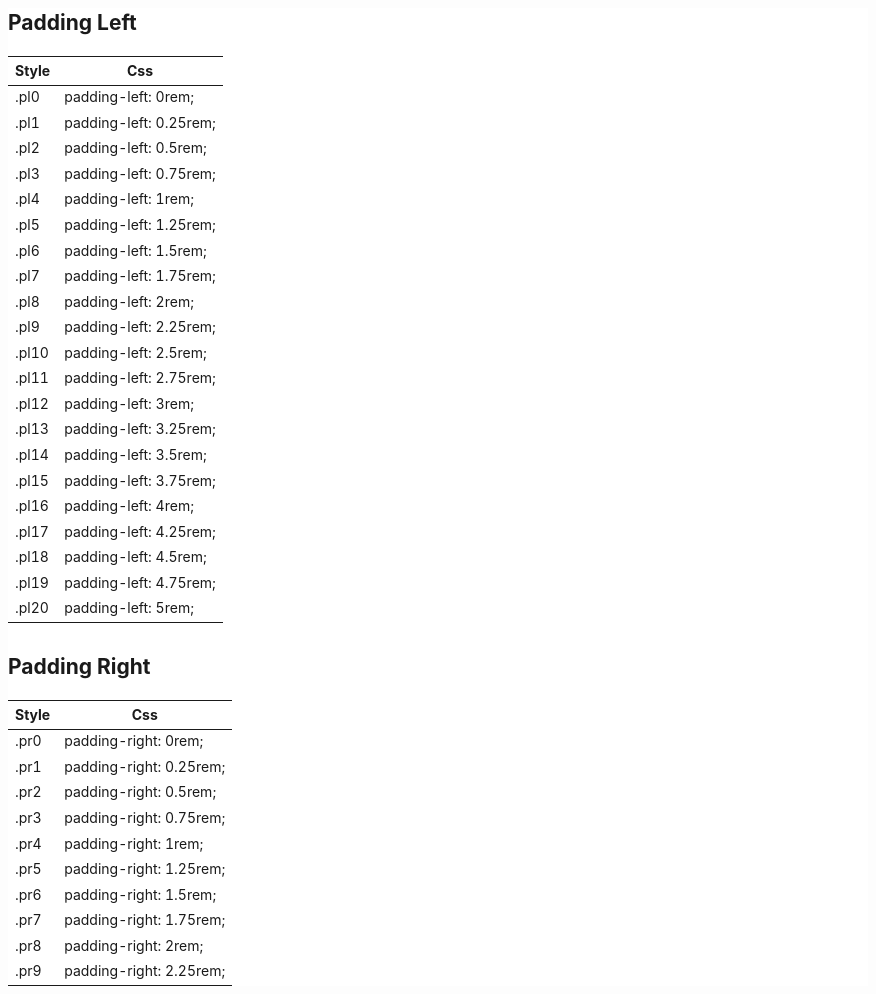 ## Padding Left

| Style | Css
|-------|---------------------------------
| .pl0 | padding-left: 0rem; |
| .pl1 | padding-left: 0.25rem; |
| .pl2 | padding-left: 0.5rem; |
| .pl3 | padding-left: 0.75rem; |
| .pl4 | padding-left: 1rem; |
| .pl5 | padding-left: 1.25rem; |
| .pl6 | padding-left: 1.5rem; |
| .pl7 | padding-left: 1.75rem; |
| .pl8 | padding-left: 2rem; |
| .pl9 | padding-left: 2.25rem; |
| .pl10 | padding-left: 2.5rem; |
| .pl11 | padding-left: 2.75rem; |
| .pl12 | padding-left: 3rem; |
| .pl13 | padding-left: 3.25rem; |
| .pl14 | padding-left: 3.5rem; |
| .pl15 | padding-left: 3.75rem; |
| .pl16 | padding-left: 4rem; |
| .pl17 | padding-left: 4.25rem; |
| .pl18 | padding-left: 4.5rem; |
| .pl19 | padding-left: 4.75rem; |
| .pl20 | padding-left: 5rem; |

## Padding Right

| Style | Css
|-------|---------------------------------
| .pr0 | padding-right: 0rem; |
| .pr1 | padding-right: 0.25rem; |
| .pr2 | padding-right: 0.5rem; |
| .pr3 | padding-right: 0.75rem; |
| .pr4 | padding-right: 1rem; |
| .pr5 | padding-right: 1.25rem; |
| .pr6 | padding-right: 1.5rem; |
| .pr7 | padding-right: 1.75rem; |
| .pr8 | padding-right: 2rem; |
| .pr9 | padding-right: 2.25rem; |